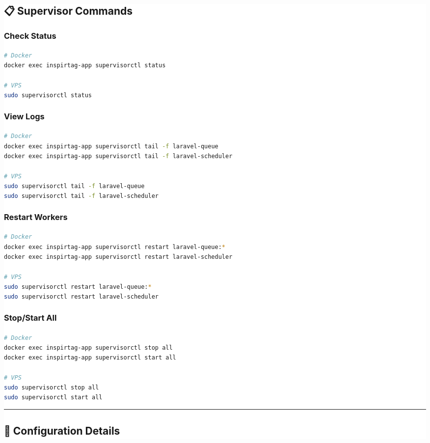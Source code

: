 
## 📋 Supervisor Commands

### Check Status

```bash
# Docker
docker exec inspirtag-app supervisorctl status

# VPS
sudo supervisorctl status
```

### View Logs

```bash
# Docker
docker exec inspirtag-app supervisorctl tail -f laravel-queue
docker exec inspirtag-app supervisorctl tail -f laravel-scheduler

# VPS
sudo supervisorctl tail -f laravel-queue
sudo supervisorctl tail -f laravel-scheduler
```

### Restart Workers

```bash
# Docker
docker exec inspirtag-app supervisorctl restart laravel-queue:*
docker exec inspirtag-app supervisorctl restart laravel-scheduler

# VPS
sudo supervisorctl restart laravel-queue:*
sudo supervisorctl restart laravel-scheduler
```

### Stop/Start All

```bash
# Docker
docker exec inspirtag-app supervisorctl stop all
docker exec inspirtag-app supervisorctl start all

# VPS
sudo supervisorctl stop all
sudo supervisorctl start all
```

---

## 🔧 Configuration Details
